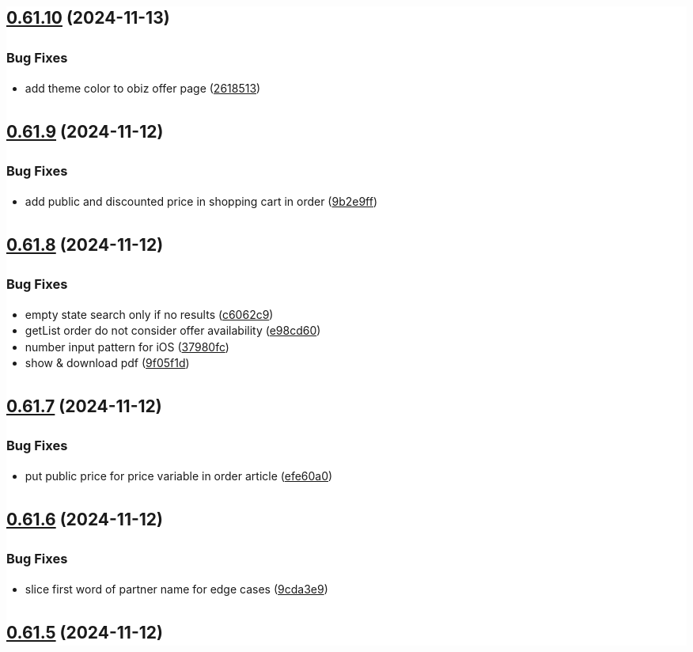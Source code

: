 ## [0.61.10](https://github.com/SocialGouv/carte-jeune-engage/compare/v0.61.9...v0.61.10) (2024-11-13)

### Bug Fixes

- add theme color to obiz offer page ([2618513](https://github.com/SocialGouv/carte-jeune-engage/commit/26185137cf95f38b8dd791d7fe5f7497c8b45d28))

## [0.61.9](https://github.com/SocialGouv/carte-jeune-engage/compare/v0.61.8...v0.61.9) (2024-11-12)

### Bug Fixes

- add public and discounted price in shopping cart in order ([9b2e9ff](https://github.com/SocialGouv/carte-jeune-engage/commit/9b2e9ff7732fa35a80d71fbd9d69693185ab4e57))

## [0.61.8](https://github.com/SocialGouv/carte-jeune-engage/compare/v0.61.7...v0.61.8) (2024-11-12)

### Bug Fixes

- empty state search only if no results ([c6062c9](https://github.com/SocialGouv/carte-jeune-engage/commit/c6062c9643a67d41981b6ae48521d086a63a586d))
- getList order do not consider offer availability ([e98cd60](https://github.com/SocialGouv/carte-jeune-engage/commit/e98cd605d011c1608bf063c2ab62bb59ac5dbeb7))
- number input pattern for iOS ([37980fc](https://github.com/SocialGouv/carte-jeune-engage/commit/37980fc436ffb9e6b05129793cf113a8fbc3da55))
- show & download pdf ([9f05f1d](https://github.com/SocialGouv/carte-jeune-engage/commit/9f05f1ddd421ee41cee6313bb03e622bb414fe83))

## [0.61.7](https://github.com/SocialGouv/carte-jeune-engage/compare/v0.61.6...v0.61.7) (2024-11-12)

### Bug Fixes

- put public price for price variable in order article ([efe60a0](https://github.com/SocialGouv/carte-jeune-engage/commit/efe60a04e9c089d213bc259d6013bffb7903f4c7))

## [0.61.6](https://github.com/SocialGouv/carte-jeune-engage/compare/v0.61.5...v0.61.6) (2024-11-12)

### Bug Fixes

- slice first word of partner name for edge cases ([9cda3e9](https://github.com/SocialGouv/carte-jeune-engage/commit/9cda3e9973fdbf093bd9ef418328b5510b0feb48))

## [0.61.5](https://github.com/SocialGouv/carte-jeune-engage/compare/v0.61.4...v0.61.5) (2024-11-12)
